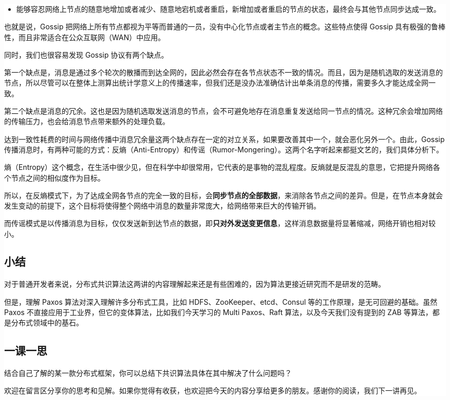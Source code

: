 * 能够容忍网络上节点的随意地增加或者减少、随意地宕机或者重启，新增加或者重启的节点的状态，最终会与其他节点同步达成一致。

也就是说，Gossip 把网络上所有节点都视为平等而普通的一员，没有中心化节点或者主节点的概念。这些特点使得 Gossip 具有极强的鲁棒性，而且非常适合在公众互联网（WAN）中应用。

同时，我们也很容易发现 Gossip 协议有两个缺点。

第一个缺点是，消息是通过多个轮次的散播而到达全网的，因此必然会存在各节点状态不一致的情况。而且，因为是随机选取的发送消息的节点，所以尽管可以在整体上测算出统计学意义上的传播速率，但我们还是没办法准确估计出单条消息的传播，需要多久才能达成全网一致。

第二个缺点是消息的冗余。这也是因为随机选取发送消息的节点，会不可避免地存在消息重复发送给同一节点的情况。这种冗余会增加网络的传输压力，也会给消息节点带来额外的处理负载。

达到一致性耗费的时间与网络传播中消息冗余量这两个缺点存在一定的对立关系，如果要改善其中一个，就会恶化另外一个。由此，Gossip 传播消息时，有两种可能的方式：反熵（Anti-Entropy）和传谣（Rumor-Mongering）。这两个名字听起来都挺文艺的，我们具体分析下。

熵（Entropy）这个概念，在生活中很少见，但在科学中却很常用，它代表的是事物的混乱程度。反熵就是反混乱的意思，它把提升网络各个节点之间的相似度作为目标。

所以，在反熵模式下，为了达成全网各节点的完全一致的目标，会**同步节点的全部数据**，来消除各节点之间的差异。但是，在节点本身就会发生变动的前提下，这个目标将使得整个网络中消息的数量非常庞大，给网络带来巨大的传输开销。

而传谣模式是以传播消息为目标，仅仅发送新到达节点的数据，即**只对外发送变更信息**，这样消息数据量将显著缩减，网络开销也相对较小。

## 小结

对于普通开发者来说，分布式共识算法这两讲的内容理解起来还是有些困难的，因为算法更接近研究而不是研发的范畴。

但是，理解 Paxos 算法对深入理解许多分布式工具，比如 HDFS、ZooKeeper、etcd、Consul 等的工作原理，是无可回避的基础。虽然 Paxos 不直接应用于工业界，但它的变体算法，比如我们今天学习的 Multi Paxos、Raft 算法，以及今天我们没有提到的 ZAB 等算法，都是分布式领域中的基石。

## 一课一思

结合自己了解的某一款分布式框架，你可以总结下共识算法具体在其中解决了什么问题吗？

欢迎在留言区分享你的思考和见解。如果你觉得有收获，也欢迎把今天的内容分享给更多的朋友。感谢你的阅读，我们下一讲再见。